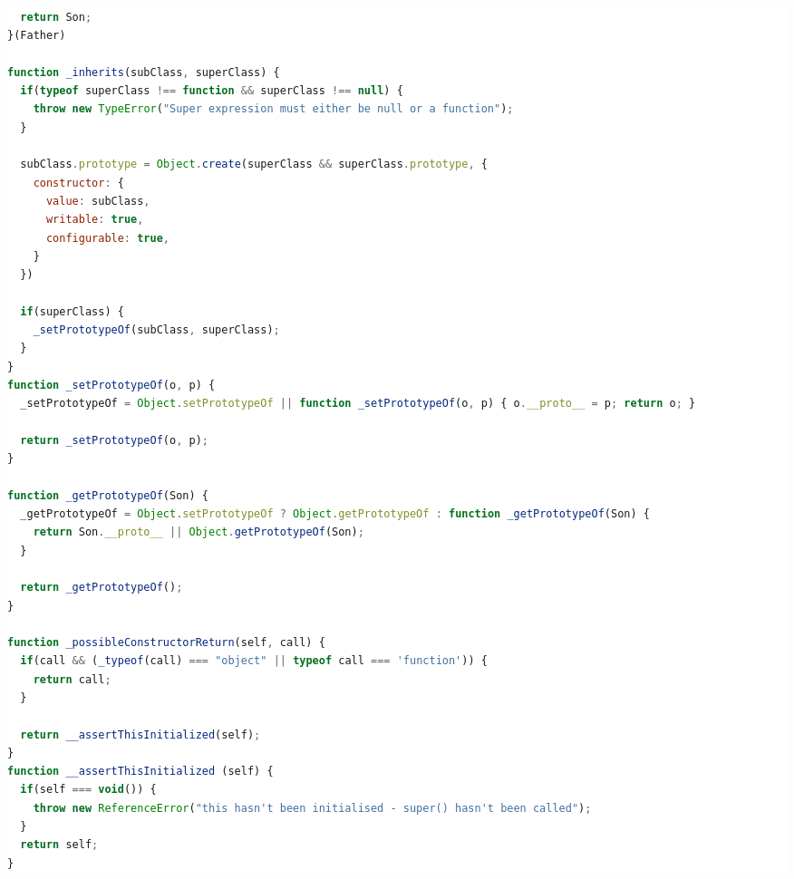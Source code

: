 ```javascript
  return Son;  
}(Father)

function _inherits(subClass, superClass) {
  if(typeof superClass !== function && superClass !== null) {
    throw new TypeError("Super expression must either be null or a function");
  }
  
  subClass.prototype = Object.create(superClass && superClass.prototype, {
    constructor: {
      value: subClass,
      writable: true,
      configurable: true,
    }
  })
 
  if(superClass) {
    _setPrototypeOf(subClass, superClass);
  }
}
function _setPrototypeOf(o, p) {
  _setPrototypeOf = Object.setPrototypeOf || function _setPrototypeOf(o, p) { o.__proto__ = p; return o; }
  
  return _setPrototypeOf(o, p);
}

function _getPrototypeOf(Son) {
  _getPrototypeOf = Object.setPrototypeOf ? Object.getPrototypeOf : function _getPrototypeOf(Son) {
    return Son.__proto__ || Object.getPrototypeOf(Son);
  }
  
  return _getPrototypeOf();
}

function _possibleConstructorReturn(self, call) {
  if(call && (_typeof(call) === "object" || typeof call === 'function')) {
    return call;
  }
  
  return __assertThisInitialized(self);
}
function __assertThisInitialized (self) {
  if(self === void()) {
    throw new ReferenceError("this hasn't been initialised - super() hasn't been called");
  }
  return self;
}

```
